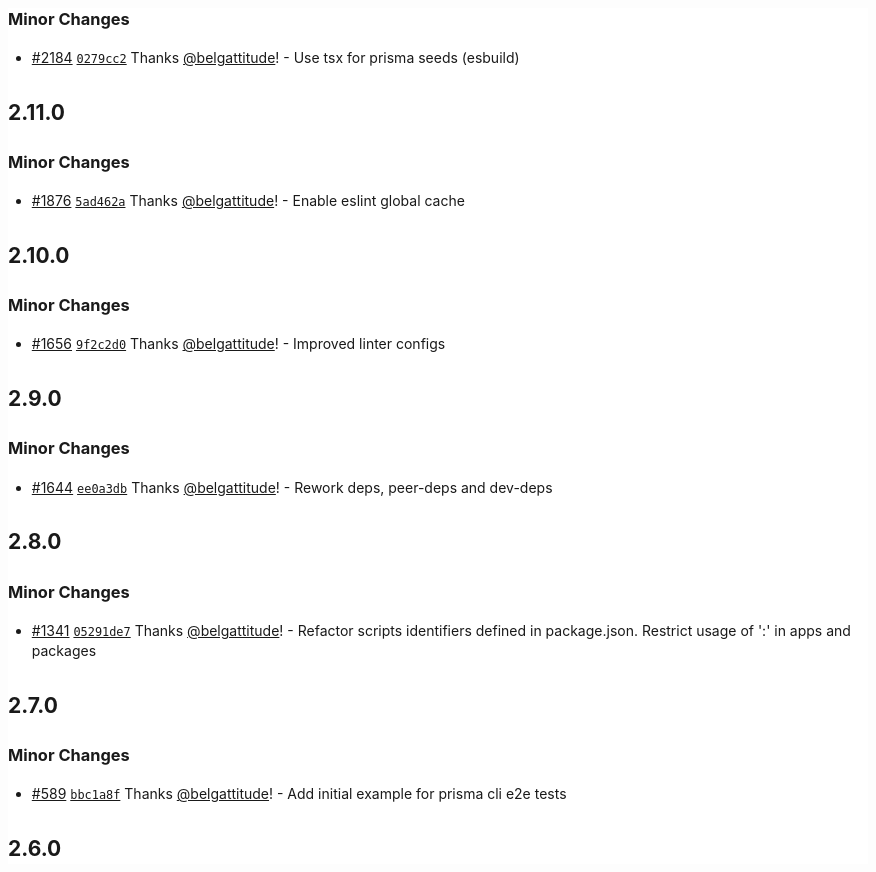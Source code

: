 ### Minor Changes

- [#2184](https://github.com/in3166/mono_repo/pull/2184) [`0279cc2`](https://github.com/in3166/mono_repo/commit/0279cc2598c0ffbc83219dda893e303a38af6bfd) Thanks [@belgattitude](https://github.com/in3166)! - Use tsx for prisma seeds (esbuild)

## 2.11.0

### Minor Changes

- [#1876](https://github.com/in3166/mono_repo/pull/1876) [`5ad462a`](https://github.com/in3166/mono_repo/commit/5ad462a9a621564366c7a0ef0a77899fc855de85) Thanks [@belgattitude](https://github.com/in3166)! - Enable eslint global cache

## 2.10.0

### Minor Changes

- [#1656](https://github.com/in3166/mono_repo/pull/1656) [`9f2c2d0`](https://github.com/in3166/mono_repo/commit/9f2c2d049cfb87a3023a38b096f07f998862e3f6) Thanks [@belgattitude](https://github.com/in3166)! - Improved linter configs

## 2.9.0

### Minor Changes

- [#1644](https://github.com/in3166/mono_repo/pull/1644) [`ee0a3db`](https://github.com/in3166/mono_repo/commit/ee0a3dbd664c33d7149302ae3f776951dbd50492) Thanks [@belgattitude](https://github.com/in3166)! - Rework deps, peer-deps and dev-deps

## 2.8.0

### Minor Changes

- [#1341](https://github.com/in3166/mono_repo/pull/1341) [`05291de7`](https://github.com/in3166/mono_repo/commit/05291de7deeed720e8b7271d339050116b448177) Thanks [@belgattitude](https://github.com/in3166)! - Refactor scripts identifiers defined in package.json. Restrict usage of ':' in apps and packages

## 2.7.0

### Minor Changes

- [#589](https://github.com/in3166/mono_repo/pull/589) [`bbc1a8f`](https://github.com/in3166/mono_repo/commit/bbc1a8f07500d13ddf3e86f2cb4111f4f22ddb11) Thanks [@belgattitude](https://github.com/in3166)! - Add initial example for prisma cli e2e tests

## 2.6.0
